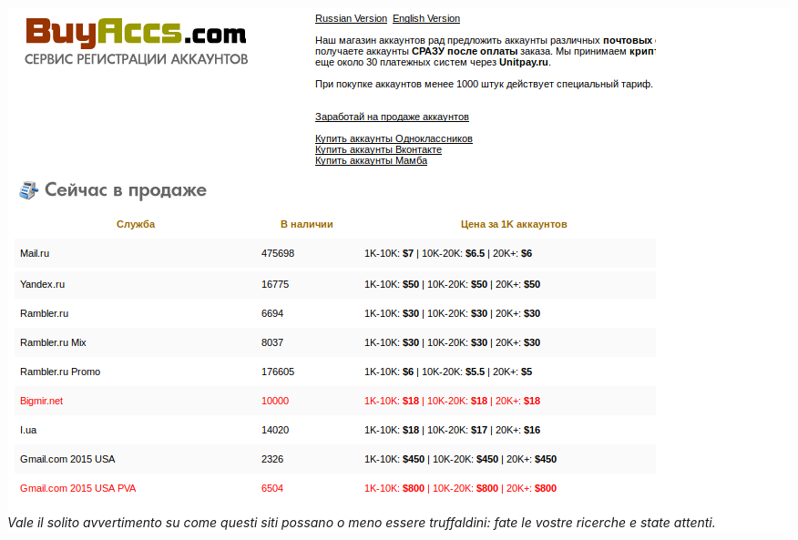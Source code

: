 ![](/images/collusion-files/buyaccs.png)



*Vale il solito avvertimento su come questi siti possano o meno essere truffaldini: fate le vostre ricerche  e  state attenti.*
